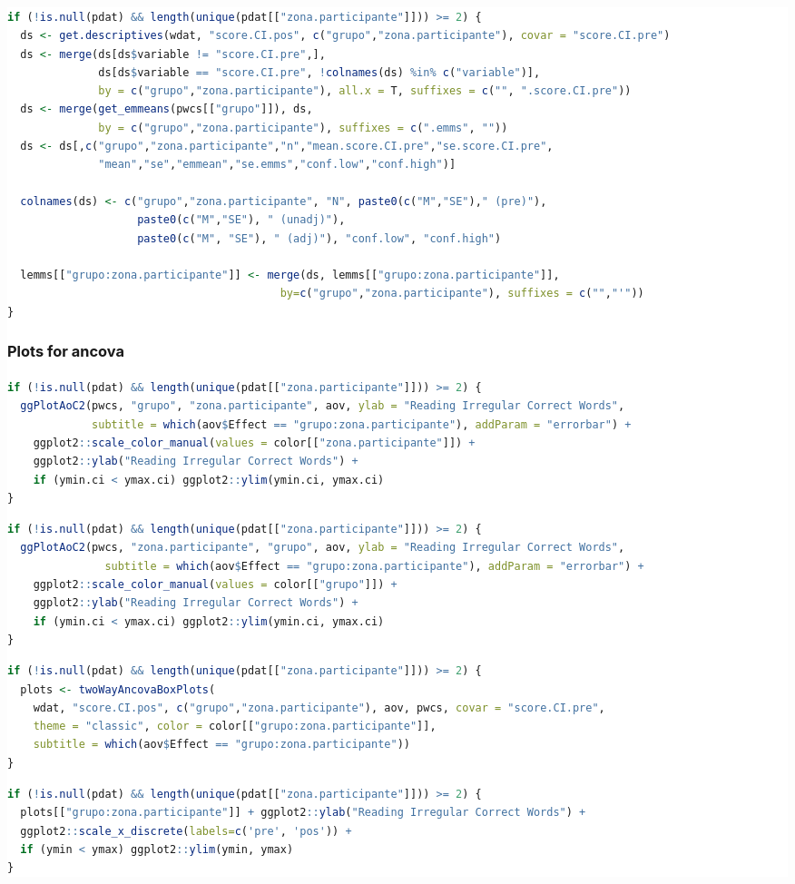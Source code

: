 ``` r
if (!is.null(pdat) && length(unique(pdat[["zona.participante"]])) >= 2) {
  ds <- get.descriptives(wdat, "score.CI.pos", c("grupo","zona.participante"), covar = "score.CI.pre")
  ds <- merge(ds[ds$variable != "score.CI.pre",],
              ds[ds$variable == "score.CI.pre", !colnames(ds) %in% c("variable")],
              by = c("grupo","zona.participante"), all.x = T, suffixes = c("", ".score.CI.pre"))
  ds <- merge(get_emmeans(pwcs[["grupo"]]), ds,
              by = c("grupo","zona.participante"), suffixes = c(".emms", ""))
  ds <- ds[,c("grupo","zona.participante","n","mean.score.CI.pre","se.score.CI.pre",
              "mean","se","emmean","se.emms","conf.low","conf.high")]
  
  colnames(ds) <- c("grupo","zona.participante", "N", paste0(c("M","SE")," (pre)"),
                    paste0(c("M","SE"), " (unadj)"),
                    paste0(c("M", "SE"), " (adj)"), "conf.low", "conf.high")
  
  lemms[["grupo:zona.participante"]] <- merge(ds, lemms[["grupo:zona.participante"]],
                                          by=c("grupo","zona.participante"), suffixes = c("","'"))
}
```

### Plots for ancova

``` r
if (!is.null(pdat) && length(unique(pdat[["zona.participante"]])) >= 2) {
  ggPlotAoC2(pwcs, "grupo", "zona.participante", aov, ylab = "Reading Irregular Correct Words",
             subtitle = which(aov$Effect == "grupo:zona.participante"), addParam = "errorbar") +
    ggplot2::scale_color_manual(values = color[["zona.participante"]]) +
    ggplot2::ylab("Reading Irregular Correct Words") +
    if (ymin.ci < ymax.ci) ggplot2::ylim(ymin.ci, ymax.ci)
}
```

``` r
if (!is.null(pdat) && length(unique(pdat[["zona.participante"]])) >= 2) {
  ggPlotAoC2(pwcs, "zona.participante", "grupo", aov, ylab = "Reading Irregular Correct Words",
               subtitle = which(aov$Effect == "grupo:zona.participante"), addParam = "errorbar") +
    ggplot2::scale_color_manual(values = color[["grupo"]]) +
    ggplot2::ylab("Reading Irregular Correct Words") +
    if (ymin.ci < ymax.ci) ggplot2::ylim(ymin.ci, ymax.ci)
}
```

``` r
if (!is.null(pdat) && length(unique(pdat[["zona.participante"]])) >= 2) {
  plots <- twoWayAncovaBoxPlots(
    wdat, "score.CI.pos", c("grupo","zona.participante"), aov, pwcs, covar = "score.CI.pre",
    theme = "classic", color = color[["grupo:zona.participante"]],
    subtitle = which(aov$Effect == "grupo:zona.participante"))
}
```

``` r
if (!is.null(pdat) && length(unique(pdat[["zona.participante"]])) >= 2) {
  plots[["grupo:zona.participante"]] + ggplot2::ylab("Reading Irregular Correct Words") +
  ggplot2::scale_x_discrete(labels=c('pre', 'pos')) +
  if (ymin < ymax) ggplot2::ylim(ymin, ymax)
}
```
